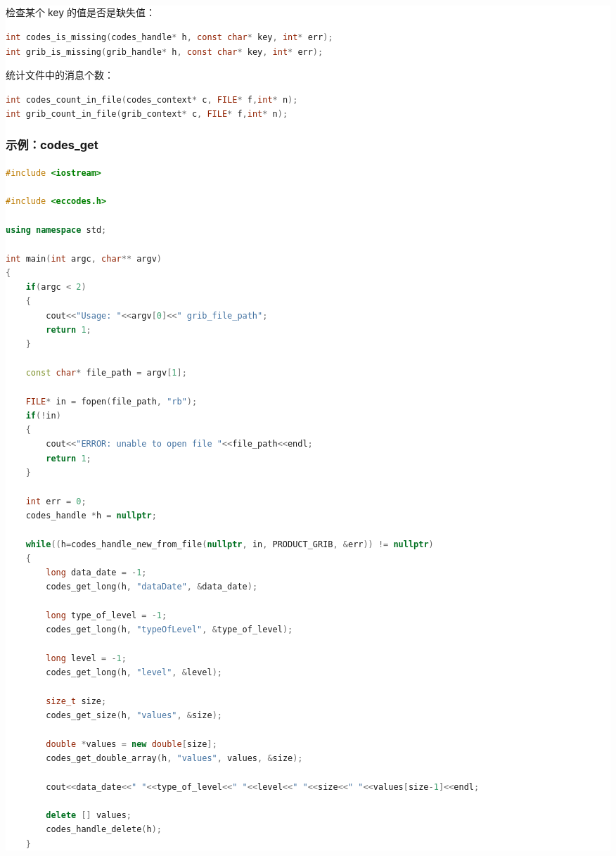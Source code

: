 检查某个 key 的值是否是缺失值：

```c
int codes_is_missing(codes_handle* h, const char* key, int* err);
int grib_is_missing(grib_handle* h, const char* key, int* err);
```

统计文件中的消息个数：

```c
int codes_count_in_file(codes_context* c, FILE* f,int* n);
int grib_count_in_file(grib_context* c, FILE* f,int* n);
```

### 示例：codes_get

```cpp
#include <iostream>

#include <eccodes.h>

using namespace std;

int main(int argc, char** argv)
{
    if(argc < 2)
    {
        cout<<"Usage: "<<argv[0]<<" grib_file_path";
        return 1;
    }

    const char* file_path = argv[1];

    FILE* in = fopen(file_path, "rb");
    if(!in)
    {
        cout<<"ERROR: unable to open file "<<file_path<<endl;
        return 1;
    }

    int err = 0;
    codes_handle *h = nullptr;

    while((h=codes_handle_new_from_file(nullptr, in, PRODUCT_GRIB, &err)) != nullptr)
    {
        long data_date = -1;
        codes_get_long(h, "dataDate", &data_date);

        long type_of_level = -1;
        codes_get_long(h, "typeOfLevel", &type_of_level);

        long level = -1;
        codes_get_long(h, "level", &level);

        size_t size;
        codes_get_size(h, "values", &size);

        double *values = new double[size];
        codes_get_double_array(h, "values", values, &size);

        cout<<data_date<<" "<<type_of_level<<" "<<level<<" "<<size<<" "<<values[size-1]<<endl;

        delete [] values;
        codes_handle_delete(h);
    }

```